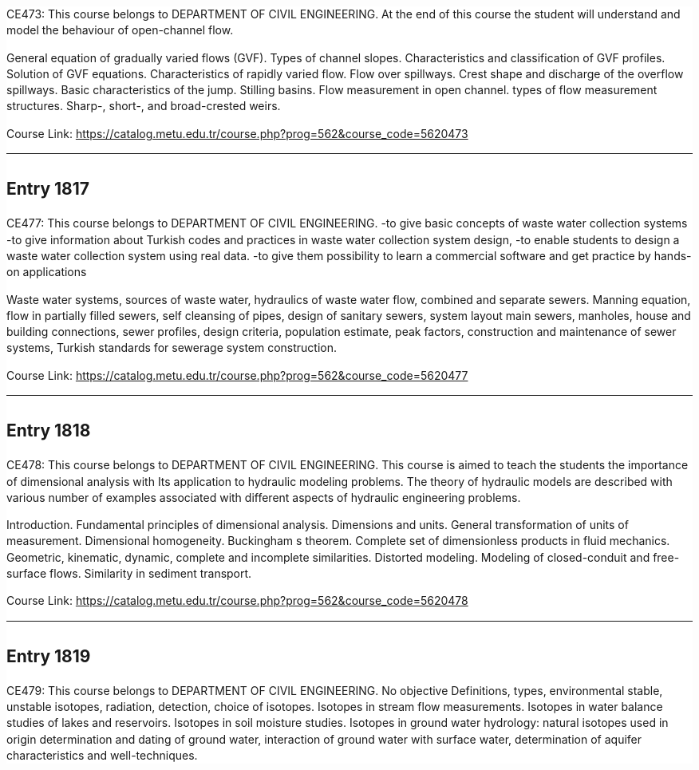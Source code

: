 CE473: This course belongs to DEPARTMENT OF CIVIL ENGINEERING. At the end of this course the student will understand and model the behaviour of open-channel flow.
 
General equation of gradually varied flows (GVF). Types of channel slopes. Characteristics and classification of GVF profiles. Solution of GVF equations. Characteristics of rapidly varied flow. Flow over spillways. Crest shape and discharge of the overflow spillways. Basic characteristics of the jump. Stilling basins. Flow measurement in open channel. types of flow measurement structures. Sharp-, short-, and broad-crested weirs.

Course Link: https://catalog.metu.edu.tr/course.php?prog=562&course_code=5620473

---

## Entry 1817

CE477: This course belongs to DEPARTMENT OF CIVIL ENGINEERING. -to give basic concepts of waste water collection systems
-to give information about Turkish codes and practices in waste water collection system design,
-to enable students to design a waste water collection system using real data.
-to give them possibility to learn a commercial software and get practice by hands-on applications
 
Waste water systems, sources of waste water, hydraulics of waste water flow, combined and separate sewers. Manning equation, flow in partially filled sewers, self cleansing of pipes, design of sanitary sewers, system layout main sewers, manholes, house and building connections, sewer profiles, design criteria, population estimate, peak factors, construction and maintenance of sewer systems, Turkish standards for sewerage system construction.

Course Link: https://catalog.metu.edu.tr/course.php?prog=562&course_code=5620477

---

## Entry 1818

CE478: This course belongs to DEPARTMENT OF CIVIL ENGINEERING. This course is aimed to teach the students the importance of dimensional analysis with Its application to hydraulic modeling problems. The theory of hydraulic models are described with various number of examples associated with different aspects of hydraulic engineering problems.
 
Introduction. Fundamental principles of dimensional analysis. Dimensions and units. General transformation of units of measurement. Dimensional homogeneity. Buckingham s theorem. Complete set of dimensionless products in fluid mechanics. Geometric, kinematic, dynamic, complete and incomplete similarities. Distorted modeling. Modeling of closed-conduit and free-surface flows. Similarity in sediment transport.

Course Link: https://catalog.metu.edu.tr/course.php?prog=562&course_code=5620478

---

## Entry 1819

CE479: This course belongs to DEPARTMENT OF CIVIL ENGINEERING. No objective 
Definitions, types, environmental stable, unstable isotopes, radiation, detection, choice of isotopes. Isotopes in stream flow measurements. Isotopes in water balance studies of lakes and reservoirs. Isotopes in soil moisture studies. Isotopes in ground water hydrology: natural isotopes used in origin determination and dating of ground water, interaction of ground water with surface water, determination of aquifer characteristics and well-techniques.
